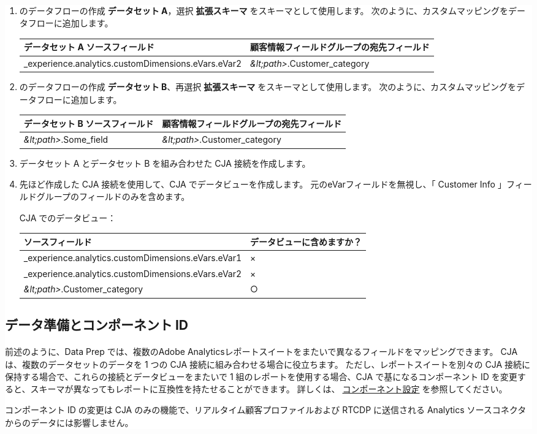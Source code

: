 1. のデータフローの作成 **データセット A**，選択 **拡張スキーマ** をスキーマとして使用します。 次のように、カスタムマッピングをデータフローに追加します。

   | データセット A ソースフィールド | 顧客情報フィールドグループの宛先フィールド |
   | --- | --- |
   | \_experience.analytics.customDimensions.eVars.eVar2 | _\&lt;path>_.Customer_category |

1. のデータフローの作成 **データセット B**、再選択 **拡張スキーマ** をスキーマとして使用します。 次のように、カスタムマッピングをデータフローに追加します。

   | データセット B ソースフィールド | 顧客情報フィールドグループの宛先フィールド |
   | --- | --- |
   | _\&lt;path>_.Some_field | _\&lt;path>_.Customer_category |

1. データセット A とデータセット B を組み合わせた CJA 接続を作成します。

1. 先ほど作成した CJA 接続を使用して、CJA でデータビューを作成します。 元のeVarフィールドを無視し、「 Customer Info 」フィールドグループのフィールドのみを含めます。

   CJA でのデータビュー：

   | ソースフィールド | データビューに含めますか？ |
   |---|---|
   | \_experience.analytics.customDimensions.eVars.eVar1 | × |
   | \_experience.analytics.customDimensions.eVars.eVar2 | × |
   | _\&lt;path>_.Customer_category | ○ |

## データ準備とコンポーネント ID

前述のように、Data Prep では、複数のAdobe Analyticsレポートスイートをまたいで異なるフィールドをマッピングできます。 CJA は、複数のデータセットのデータを 1 つの CJA 接続に組み合わせる場合に役立ちます。 ただし、レポートスイートを別々の CJA 接続に保持する場合で、これらの接続とデータビューをまたいで 1 組のレポートを使用する場合、CJA で基になるコンポーネント ID を変更すると、スキーマが異なってもレポートに互換性を持たせることができます。 詳しくは、 [コンポーネント設定](https://experienceleague.adobe.com/docs/analytics-platform/using/cja-dataviews/component-settings/overview.html?lang=en) を参照してください。

コンポーネント ID の変更は CJA のみの機能で、リアルタイム顧客プロファイルおよび RTCDP に送信される Analytics ソースコネクタからのデータには影響しません。
